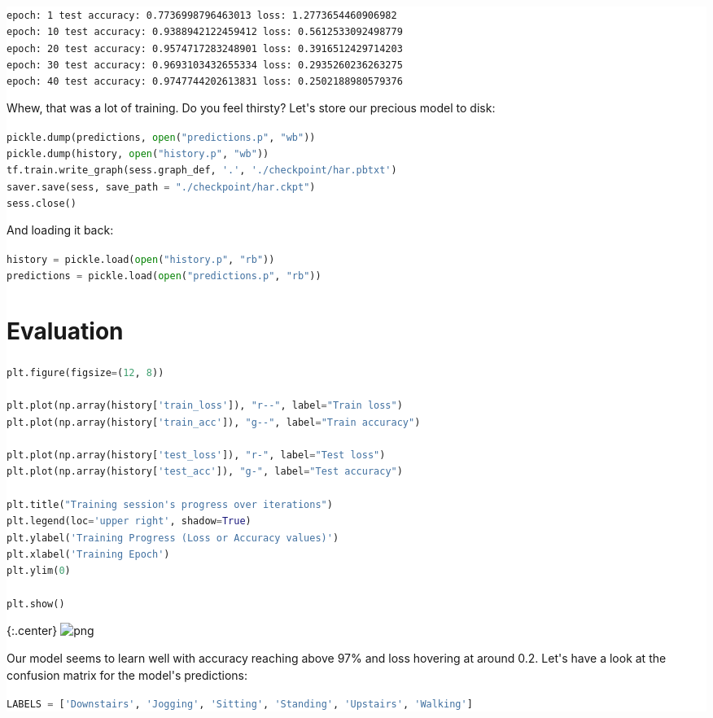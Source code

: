     epoch: 1 test accuracy: 0.7736998796463013 loss: 1.2773654460906982
    epoch: 10 test accuracy: 0.9388942122459412 loss: 0.5612533092498779
    epoch: 20 test accuracy: 0.9574717283248901 loss: 0.3916512429714203
    epoch: 30 test accuracy: 0.9693103432655334 loss: 0.2935260236263275
    epoch: 40 test accuracy: 0.9747744202613831 loss: 0.2502188980579376


Whew, that was a lot of training. Do you feel thirsty? Let's store our precious model to disk:


```python
pickle.dump(predictions, open("predictions.p", "wb"))
pickle.dump(history, open("history.p", "wb"))
tf.train.write_graph(sess.graph_def, '.', './checkpoint/har.pbtxt')  
saver.save(sess, save_path = "./checkpoint/har.ckpt")
sess.close()
```

And loading it back:


```python
history = pickle.load(open("history.p", "rb"))
predictions = pickle.load(open("predictions.p", "rb"))
```

# Evaluation


```python
plt.figure(figsize=(12, 8))

plt.plot(np.array(history['train_loss']), "r--", label="Train loss")
plt.plot(np.array(history['train_acc']), "g--", label="Train accuracy")

plt.plot(np.array(history['test_loss']), "r-", label="Test loss")
plt.plot(np.array(history['test_acc']), "g-", label="Test accuracy")

plt.title("Training session's progress over iterations")
plt.legend(loc='upper right', shadow=True)
plt.ylabel('Training Progress (Loss or Accuracy values)')
plt.xlabel('Training Epoch')
plt.ylim(0)

plt.show()
```

{:.center}
![png]({{site.url}}/assets/human_activity_recognition_files/human_activity_recognition_45_0.png)


Our model seems to learn well with accuracy reaching above 97% and loss hovering at around 0.2. Let's have a look at the confusion matrix for the model's predictions:


```python
LABELS = ['Downstairs', 'Jogging', 'Sitting', 'Standing', 'Upstairs', 'Walking']
```
